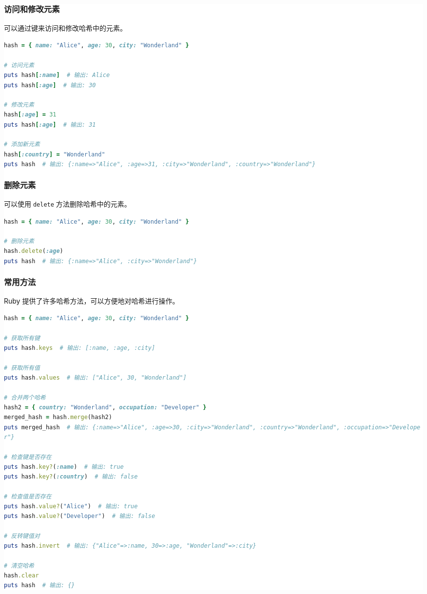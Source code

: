 ### 访问和修改元素

可以通过键来访问和修改哈希中的元素。

```ruby
hash = { name: "Alice", age: 30, city: "Wonderland" }

# 访问元素
puts hash[:name]  # 输出: Alice
puts hash[:age]  # 输出: 30

# 修改元素
hash[:age] = 31
puts hash[:age]  # 输出: 31

# 添加新元素
hash[:country] = "Wonderland"
puts hash  # 输出: {:name=>"Alice", :age=>31, :city=>"Wonderland", :country=>"Wonderland"}
```

### 删除元素

可以使用 `delete` 方法删除哈希中的元素。

```ruby
hash = { name: "Alice", age: 30, city: "Wonderland" }

# 删除元素
hash.delete(:age)
puts hash  # 输出: {:name=>"Alice", :city=>"Wonderland"}
```

### 常用方法

Ruby 提供了许多哈希方法，可以方便地对哈希进行操作。

```ruby
hash = { name: "Alice", age: 30, city: "Wonderland" }

# 获取所有键
puts hash.keys  # 输出: [:name, :age, :city]

# 获取所有值
puts hash.values  # 输出: ["Alice", 30, "Wonderland"]

# 合并两个哈希
hash2 = { country: "Wonderland", occupation: "Developer" }
merged_hash = hash.merge(hash2)
puts merged_hash  # 输出: {:name=>"Alice", :age=>30, :city=>"Wonderland", :country=>"Wonderland", :occupation=>"Developer"}

# 检查键是否存在
puts hash.key?(:name)  # 输出: true
puts hash.key?(:country)  # 输出: false

# 检查值是否存在
puts hash.value?("Alice")  # 输出: true
puts hash.value?("Developer")  # 输出: false

# 反转键值对
puts hash.invert  # 输出: {"Alice"=>:name, 30=>:age, "Wonderland"=>:city}

# 清空哈希
hash.clear
puts hash  # 输出: {}
```
